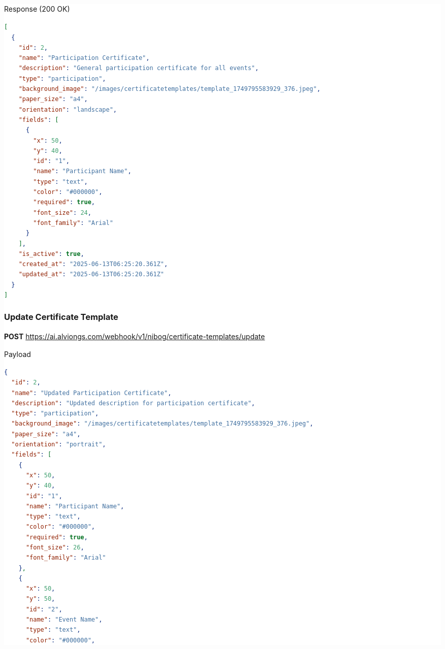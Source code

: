 Response (200 OK)

```json
[
  {
    "id": 2,
    "name": "Participation Certificate",
    "description": "General participation certificate for all events",
    "type": "participation",
    "background_image": "/images/certificatetemplates/template_1749795583929_376.jpeg",
    "paper_size": "a4",
    "orientation": "landscape",
    "fields": [
      {
        "x": 50,
        "y": 40,
        "id": "1",
        "name": "Participant Name",
        "type": "text",
        "color": "#000000",
        "required": true,
        "font_size": 24,
        "font_family": "Arial"
      }
    ],
    "is_active": true,
    "created_at": "2025-06-13T06:25:20.361Z",
    "updated_at": "2025-06-13T06:25:20.361Z"
  }
]
```

### Update Certificate Template

**POST** https://ai.alviongs.com/webhook/v1/nibog/certificate-templates/update

Payload

```json
{
  "id": 2,
  "name": "Updated Participation Certificate",
  "description": "Updated description for participation certificate",
  "type": "participation",
  "background_image": "/images/certificatetemplates/template_1749795583929_376.jpeg",
  "paper_size": "a4",
  "orientation": "portrait",
  "fields": [
    {
      "x": 50,
      "y": 40,
      "id": "1",
      "name": "Participant Name",
      "type": "text",
      "color": "#000000",
      "required": true,
      "font_size": 26,
      "font_family": "Arial"
    },
    {
      "x": 50,
      "y": 50,
      "id": "2",
      "name": "Event Name",
      "type": "text",
      "color": "#000000",
```